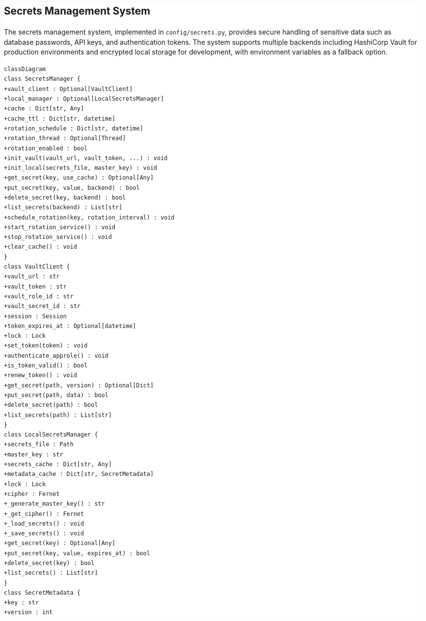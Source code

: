 ## Secrets Management System
The secrets management system, implemented in `config/secrets.py`, provides secure handling of sensitive data such as database passwords, API keys, and authentication tokens. The system supports multiple backends including HashiCorp Vault for production environments and encrypted local storage for development, with environment variables as a fallback option.

```mermaid
classDiagram
class SecretsManager {
+vault_client : Optional[VaultClient]
+local_manager : Optional[LocalSecretsManager]
+cache : Dict[str, Any]
+cache_ttl : Dict[str, datetime]
+rotation_schedule : Dict[str, datetime]
+rotation_thread : Optional[Thread]
+rotation_enabled : bool
+init_vault(vault_url, vault_token, ...) : void
+init_local(secrets_file, master_key) : void
+get_secret(key, use_cache) : Optional[Any]
+put_secret(key, value, backend) : bool
+delete_secret(key, backend) : bool
+list_secrets(backend) : List[str]
+schedule_rotation(key, rotation_interval) : void
+start_rotation_service() : void
+stop_rotation_service() : void
+clear_cache() : void
}
class VaultClient {
+vault_url : str
+vault_token : str
+vault_role_id : str
+vault_secret_id : str
+session : Session
+token_expires_at : Optional[datetime]
+lock : Lock
+set_token(token) : void
+authenticate_approle() : void
+is_token_valid() : bool
+renew_token() : void
+get_secret(path, version) : Optional[Dict]
+put_secret(path, data) : bool
+delete_secret(path) : bool
+list_secrets(path) : List[str]
}
class LocalSecretsManager {
+secrets_file : Path
+master_key : str
+secrets_cache : Dict[str, Any]
+metadata_cache : Dict[str, SecretMetadata]
+lock : Lock
+cipher : Fernet
+_generate_master_key() : str
+_get_cipher() : Fernet
+_load_secrets() : void
+_save_secrets() : void
+get_secret(key) : Optional[Any]
+put_secret(key, value, expires_at) : bool
+delete_secret(key) : bool
+list_secrets() : List[str]
}
class SecretMetadata {
+key : str
+version : int
```